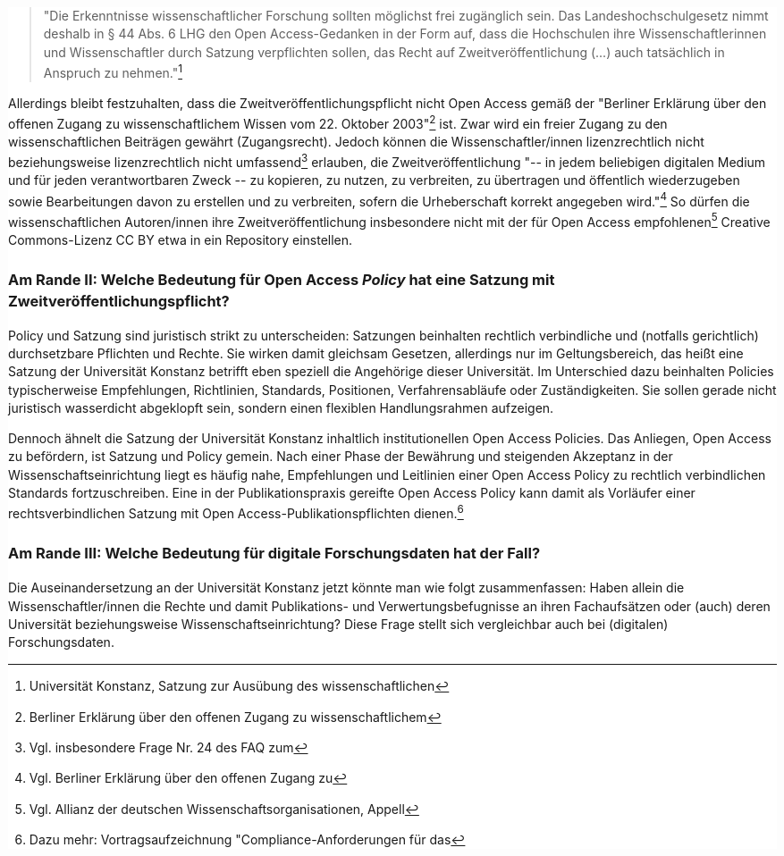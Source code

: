 > "Die Erkenntnisse wissenschaftlicher Forschung sollten möglichst frei
> zugänglich sein. Das Landeshochschulgesetz nimmt deshalb in § 44 Abs.
> 6 LHG den Open Access-Gedanken in der Form auf, dass die Hochschulen
> ihre Wissenschaftlerinnen und Wissenschaftler durch Satzung
> verpflichten sollen, das Recht auf Zweitveröffentlichung (...) auch
> tatsächlich in Anspruch zu nehmen."[^44]

Allerdings bleibt festzuhalten, dass die Zweitveröffentlichungspflicht
nicht Open Access gemäß der "Berliner Erklärung über den offenen Zugang
zu wissenschaftlichem Wissen vom 22. Oktober 2003"[^45] ist. Zwar wird
ein freier Zugang zu den wissenschaftlichen Beiträgen gewährt
(Zugangsrecht). Jedoch können die Wissenschaftler/innen lizenzrechtlich
nicht beziehungsweise lizenzrechtlich nicht umfassend[^46] erlauben, die
Zweitveröffentlichung "-- in jedem beliebigen digitalen Medium und für
jeden verantwortbaren Zweck -- zu kopieren, zu nutzen, zu verbreiten, zu
übertragen und öffentlich wiederzugeben sowie Bearbeitungen davon zu
erstellen und zu verbreiten, sofern die Urheberschaft korrekt angegeben
wird."[^47] So dürfen die wissenschaftlichen Autoren/innen ihre
Zweitveröffentlichung insbesondere nicht mit der für Open Access
empfohlenen[^48] Creative Commons-Lizenz CC BY etwa in ein Repository
einstellen.

### Am Rande II: Welche Bedeutung für Open Access *Policy* hat eine Satzung mit Zweitveröffentlichungspflicht?

Policy und Satzung sind juristisch strikt zu unterscheiden: Satzungen
beinhalten rechtlich verbindliche und (notfalls gerichtlich)
durchsetzbare Pflichten und Rechte. Sie wirken damit gleichsam Gesetzen,
allerdings nur im Geltungsbereich, das heißt eine Satzung der
Universität Konstanz betrifft eben speziell die Angehörige dieser
Universität. Im Unterschied dazu beinhalten Policies typischerweise
Empfehlungen, Richtlinien, Standards, Positionen, Verfahrensabläufe oder
Zuständigkeiten. Sie sollen gerade nicht juristisch wasserdicht
abgeklopft sein, sondern einen flexiblen Handlungsrahmen aufzeigen.

Dennoch ähnelt die Satzung der Universität Konstanz inhaltlich
institutionellen Open Access Policies. Das Anliegen, Open Access zu
befördern, ist Satzung und Policy gemein. Nach einer Phase der Bewährung
und steigenden Akzeptanz in der Wissenschaftseinrichtung liegt es häufig
nahe, Empfehlungen und Leitlinien einer Open Access Policy zu rechtlich
verbindlichen Standards fortzuschreiben. Eine in der Publikationspraxis
gereifte Open Access Policy kann damit als Vorläufer einer
rechtsverbindlichen Satzung mit Open Access-Publikationspflichten
dienen.[^49]

### Am Rande III: Welche Bedeutung für digitale Forschungsdaten hat der Fall?

Die Auseinandersetzung an der Universität Konstanz jetzt könnte man wie folgt
zusammenfassen: Haben allein die Wissenschaftler/innen die Rechte und
damit Publikations- und Verwertungsbefugnisse an ihren Fachaufsätzen
oder (auch) deren Universität beziehungsweise Wissenschaftseinrichtung?
Diese Frage stellt sich vergleichbar auch bei (digitalen)
Forschungsdaten.


[^1]: *Hartmann* (2017), Open Access rechtlich absichern -- warum es ein
[^2]: § 44 Abs. 6 Landeshochschulgesetz Baden-Württemberg (LHG BaWü) in
[^3]: Vgl. Pressemitteilung Nr. 90/2016 der Universität Konstanz vom
[^4]: Um welche Beiträge es sich handelt und in welchem Rahmen diese
[^5]: § 4 Ausnahmen von der Zweitveröffentlichung
[^6]: Universität Konstanz, Satzung zur Ausübung des wissenschaftlichen
[^7]: Vgl. Bundestag-Drucksache 17/13423, S. 9. Abrufbar unter
[^8]: Vgl. zur Begründung und rechtlichen Wirksamkeit der
[^9]: Siehe
[^10]: Siehe
[^11]: Siehe dazu ferner Vortragsaufzeichnung "Neues gesetzliches
[^12]: Siehe
[^13]: [https://www.lto.de/recht/hintergruende/h/vgh-mannheim-normenkontrollantrag-9-s-2056-16-professoren-universitaet-konstanz-open-access-wissenschaft-urheberrecht/](https://www.lto.de/recht/hintergruende/h/vgh-mannheim-normenkontrollantrag-9-s-2056-16-professoren-universitaet-konstanz-open-access-wissenschaft-urheberrecht/).
[^14]: Zitiert nach: Deutschlandfunk vom 25.01.2017: "Open Access:
[^15]: Das Schreiben des Fachbereichs Rechtswissenschaft der Universität
[^16]: Vgl. Art. 38 Abs. 1 Satz 1 Grundgesetz: "Die Abgeordneten des
[^17]: Zuletzt zum Beispiel: "Dass sich das Bundesverfassungsgericht nun
[^18]: Vgl. Regierender Bürgermeister, Pressemitteilung vom 13.10.2015:
[^19]: Abrufbar unter
[^20]: Dazu *Hartmann*. Einstimmige Agenda für ein
[^21]: Vgl. dazu The Registry of Open Access Repository Mandates and
[^22]: Vgl.
[^23]: [https://www.fwf.ac.at/de/forschungsfoerderung/open-access-policy/](https://www.fwf.ac.at/de/forschungsfoerderung/open-access-policy/).
[^24]: Vgl z.Bsp. *Wijk* (2017), Open access in the Netherlands. In:
[^25]: Vgl. dazu z.Bsp. Max Planck Digital Library (2014), MPDL Fact
[^26]: *Fournier* (2017), Open-Access-Policies und ihre Gestaltung durch
[^27]: BMBF, Pressemitteilung Nr. 109/2016: Freier Zugang schafft mehr
[^28]: Eine Zusammenfassung des Rechtsgutachtens von *Fehling* ist als
[^29]: Art. 73 Abs. 1 Nr.9 GG, Art. 71 GG
[^30]: Zur Bundeskompetenz Urheberrecht schon *Hartmann*, Mantra
[^31]: Siehe
[^32]: *N. Schmidt*, Open Access (2016).
[^33]: Vgl. Zusammenfassung dazu: *Fehling*, Verfassungskonforme
[^34]: *Löwisch*, Förderung statt Zwang -- Neue Open Access Strategie in
[^35]: In: Ordnung der Wissenschaft, Nr. 2/2017, S. 75-96. Abrufbar
[^36]: Vgl. Meldung am 20.10.2015 auf boersenblatt.net. Abrufbar unter
[^37]: Vgl. z.Bsp. Pressemeldung der Universität Konstanz vom
[^38]: Siehe
[^39]: [https://www.boersenblatt.net/artikel-boersenverein\_zu\_open-access-regelung\_.1398729.html\#](https://www.boersenblatt.net/artikel-boersenverein_zu_open-access-regelung_.1398729.html).
[^40]: [https://www.boersenblatt.net/artikel-boersenverein\_zu\_open-access-regelung\_.1398729.html\#](https://www.boersenblatt.net/artikel-boersenverein_zu_open-access-regelung_.1398729.html).
[^41]: [https://www.suedkurier.de/region/kreis-konstanz/konstanz/Konstanzer-Professoren-klagen-gegen-ihre-eigene-Universitaet;art372448,9013200](https://www.suedkurier.de/region/kreis-konstanz/konstanz/Konstanzer-Professoren-klagen-gegen-ihre-eigene-Universitaet;art372448,9013200).
[^42]: [https://www.suedkurier.de/region/kreis-konstanz/konstanz/OEffentliches-Geld-oeffentliches-Wissen-Warum-Konstanzer-Professoren-gegen-ihre-Uni-klagen-und-der-Fall-bis-vor-das-Bundesverfassungsgericht-geht;art372448,9480592](https://www.suedkurier.de/region/kreis-konstanz/konstanz/OEffentliches-Geld-oeffentliches-Wissen-Warum-Konstanzer-Professoren-gegen-ihre-Uni-klagen-und-der-Fall-bis-vor-das-Bundesverfassungsgericht-geht;art372448,9480592).
[^43]: [https://www.stuttgarter-zeitung.de/inhalt.streit-recht-zur-zweitveroeffentlichung-professoren-klagen-gegen-ihre-uni.7fa75c01-d550-4ef5-9c3a-d3438e80540b.html](https://www.stuttgarter-zeitung.de/inhalt.streit-recht-zur-zweitveroeffentlichung-professoren-klagen-gegen-ihre-uni.7fa75c01-d550-4ef5-9c3a-d3438e80540b.html).
[^44]: Universität Konstanz, Satzung zur Ausübung des wissenschaftlichen
[^45]: Berliner Erklärung über den offenen Zugang zu wissenschaftlichem
[^46]: Vgl. insbesondere Frage Nr. 24 des FAQ zum
[^47]: Vgl. Berliner Erklärung über den offenen Zugang zu
[^48]: Vgl. Allianz der deutschen Wissenschaftsorganisationen, Appell
[^49]: Dazu mehr: Vortragsaufzeichnung "Compliance-Anforderungen für das
